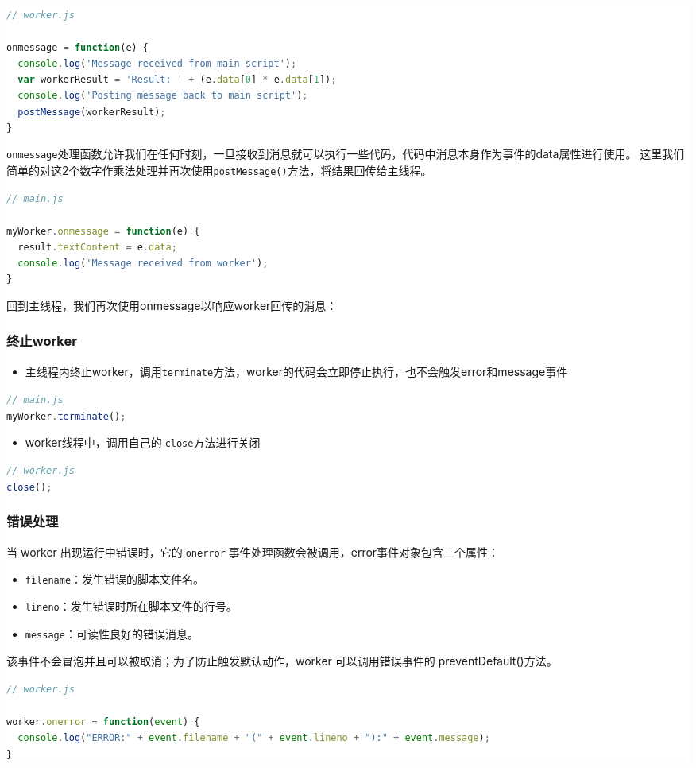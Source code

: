 ```javascript
// worker.js

onmessage = function(e) {
  console.log('Message received from main script');
  var workerResult = 'Result: ' + (e.data[0] * e.data[1]);
  console.log('Posting message back to main script');
  postMessage(workerResult);
}
```

`onmessage`处理函数允许我们在任何时刻，一旦接收到消息就可以执行一些代码，代码中消息本身作为事件的data属性进行使用。
这里我们简单的对这2个数字作乘法处理并再次使用`postMessage()`方法，将结果回传给主线程。


```javascript
// main.js

myWorker.onmessage = function(e) {
  result.textContent = e.data;
  console.log('Message received from worker');
}
```

回到主线程，我们再次使用onmessage以响应worker回传的消息：


### 终止worker

- 主线程内终止worker，调用`terminate`方法，worker的代码会立即停止执行，也不会触发error和message事件

```javascript
// main.js
myWorker.terminate();
```

- worker线程中，调用自己的 `close`方法进行关闭

```javascript
// worker.js
close();
```

### 错误处理

当 worker 出现运行中错误时，它的 `onerror` 事件处理函数会被调用，error事件对象包含三个属性：

- `filename`：发生错误的脚本文件名。

- `lineno`：发生错误时所在脚本文件的行号。

- `message`：可读性良好的错误消息。

该事件不会冒泡并且可以被取消；为了防止触发默认动作，worker 可以调用错误事件的 preventDefault()方法。


```javascript
// worker.js

worker.onerror = function(event) {
  console.log("ERROR:" + event.filename + "(" + event.lineno + "):" + event.message);
}
```
